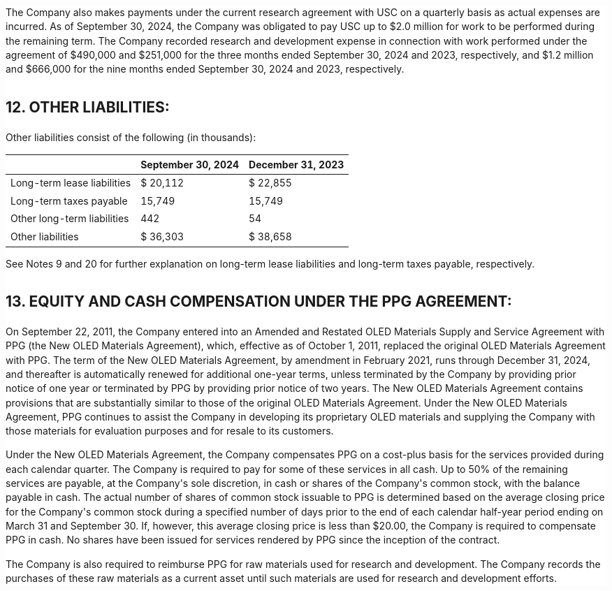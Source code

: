<p>The Company also makes payments under the current research agreement with USC on a quarterly basis as actual expenses are incurred. As of September 30, 2024, the Company was obligated to pay USC up to $2.0 million for work to be performed during the remaining term. The Company recorded research and development expense in connection with work performed under the agreement of $490,000 and $251,000 for the three months ended September 30, 2024 and 2023, respectively, and $1.2 million and $666,000 for the nine months ended September 30, 2024 and 2023, respectively.</p>
<h2>12. OTHER LIABILITIES:</h2>
<p>Other liabilities consist of the following (in thousands):</p>
<table>
<thead>
<tr>
<th></th>
<th>September 30, 2024</th>
<th>December 31, 2023</th>
</tr>
</thead>
<tbody>
<tr>
<td>Long-term lease liabilities</td>
<td>$ 20,112</td>
<td>$ 22,855</td>
</tr>
<tr>
<td>Long-term taxes payable</td>
<td>15,749</td>
<td>15,749</td>
</tr>
<tr>
<td>Other long-term liabilities</td>
<td>442</td>
<td>54</td>
</tr>
<tr>
<td>Other liabilities</td>
<td>$ 36,303</td>
<td>$ 38,658</td>
</tr>
</tbody>
</table>
<p>See Notes 9 and 20 for further explanation on long-term lease liabilities and long-term taxes payable, respectively.</p>
<h2>13. EQUITY AND CASH COMPENSATION UNDER THE PPG AGREEMENT:</h2>
<p>On September 22, 2011, the Company entered into an Amended and Restated OLED Materials Supply and Service Agreement with PPG (the New OLED Materials Agreement), which, effective as of October 1, 2011, replaced the original OLED Materials Agreement with PPG. The term of the New OLED Materials Agreement, by amendment in February 2021, runs through December 31, 2024, and thereafter is automatically renewed for additional one-year terms, unless terminated by the Company by providing prior notice of one year or terminated by PPG by providing prior notice of two years. The New OLED Materials Agreement contains provisions that are substantially similar to those of the original OLED Materials Agreement. Under the New OLED Materials Agreement, PPG continues to assist the Company in developing its proprietary OLED materials and supplying the Company with those materials for evaluation purposes and for resale to its customers.</p>
<p>Under the New OLED Materials Agreement, the Company compensates PPG on a cost-plus basis for the services provided during each calendar quarter. The Company is required to pay for some of these services in all cash. Up to 50% of the remaining services are payable, at the Company's sole discretion, in cash or shares of the Company's common stock, with the balance payable in cash. The actual number of shares of common stock issuable to PPG is determined based on the average closing price for the Company's common stock during a specified number of days prior to the end of each calendar half-year period ending on March 31 and September 30. If, however, this average closing price is less than $20.00, the Company is required to compensate PPG in cash. No shares have been issued for services rendered by PPG since the inception of the contract.</p>
<p>The Company is also required to reimburse PPG for raw materials used for research and development. The Company records the purchases of these raw materials as a current asset until such materials are used for research and development efforts.</p>